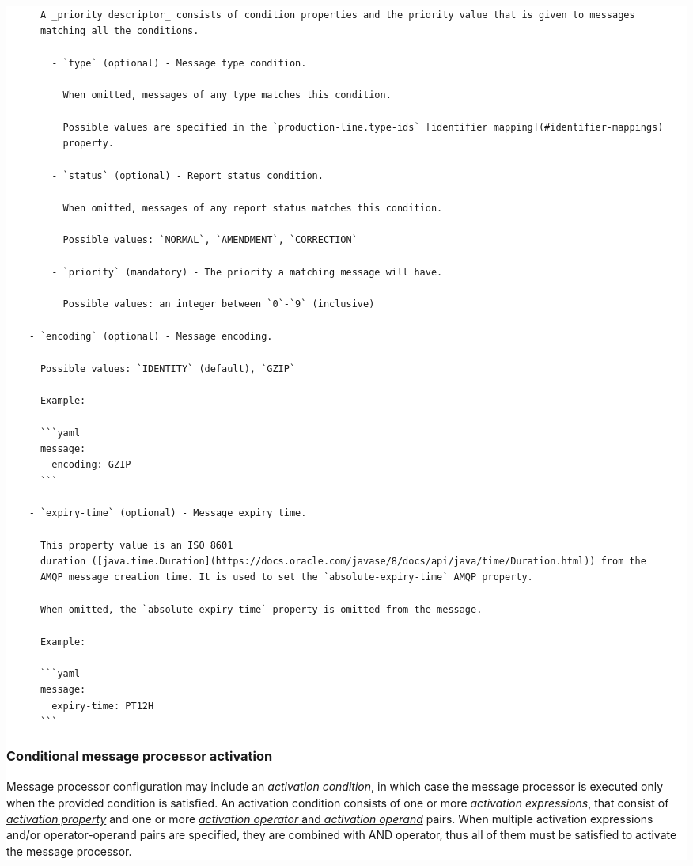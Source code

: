           A _priority descriptor_ consists of condition properties and the priority value that is given to messages
          matching all the conditions.

            - `type` (optional) - Message type condition.

              When omitted, messages of any type matches this condition.

              Possible values are specified in the `production-line.type-ids` [identifier mapping](#identifier-mappings)
              property.

            - `status` (optional) - Report status condition.

              When omitted, messages of any report status matches this condition.

              Possible values: `NORMAL`, `AMENDMENT`, `CORRECTION`

            - `priority` (mandatory) - The priority a matching message will have.

              Possible values: an integer between `0`-`9` (inclusive)

        - `encoding` (optional) - Message encoding.

          Possible values: `IDENTITY` (default), `GZIP`

          Example:

          ```yaml
          message:
            encoding: GZIP
          ```

        - `expiry-time` (optional) - Message expiry time.

          This property value is an ISO 8601
          duration ([java.time.Duration](https://docs.oracle.com/javase/8/docs/api/java/time/Duration.html)) from the
          AMQP message creation time. It is used to set the `absolute-expiry-time` AMQP property.

          When omitted, the `absolute-expiry-time` property is omitted from the message.

          Example:

          ```yaml
          message:
            expiry-time: PT12H
          ```

### Conditional message processor activation

Message processor configuration may include an _activation condition_, in which case the message processor is executed
only when the provided condition is satisfied. An activation condition consists of one or more _activation expressions_,
that consist of [_activation property_](#activation-property) and one or more [_activation operator_ and _activation
operand_](#activation-operator-and-operand) pairs. When multiple activation expressions and/or operator-operand pairs
are specified, they are combined with AND operator, thus all of them must be satisfied to activate the message
processor.
